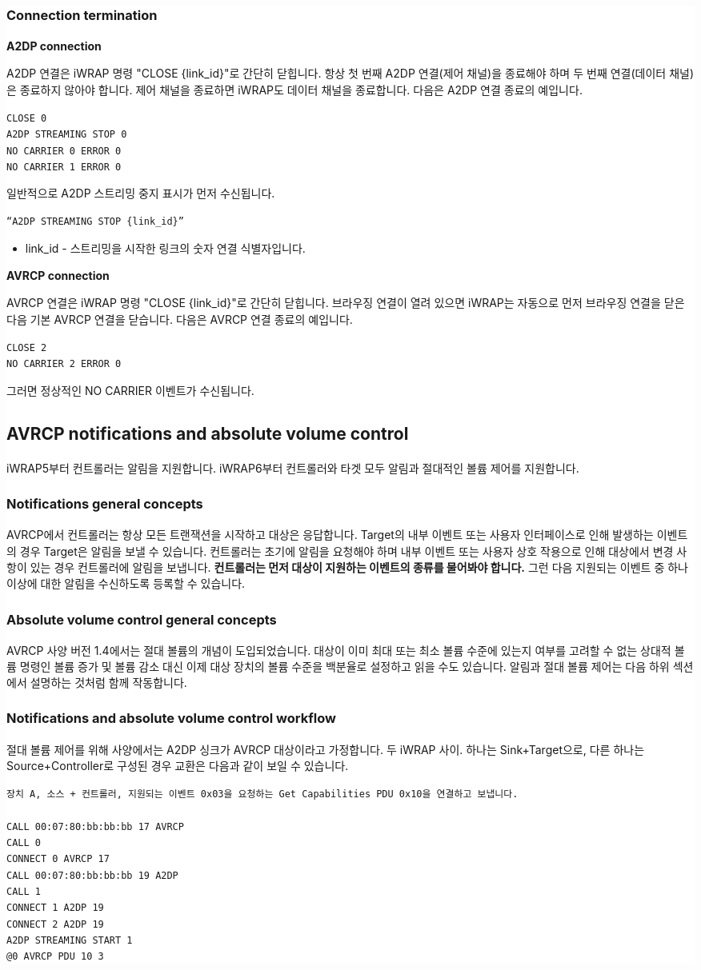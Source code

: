 ### Connection termination

**A2DP connection**

A2DP 연결은 iWRAP 명령 "CLOSE {link_id}"로 간단히 닫힙니다. 항상 첫 번째 A2DP 연결(제어 채널)을 종료해야 하며 두 번째 연결(데이터 채널)은 종료하지 않아야 합니다. 제어 채널을 종료하면 iWRAP도 데이터 채널을 종료합니다.
다음은 A2DP 연결 종료의 예입니다.

```bash
CLOSE 0
A2DP STREAMING STOP 0
NO CARRIER 0 ERROR 0
NO CARRIER 1 ERROR 0
```

일반적으로 A2DP 스트리밍 중지 표시가 먼저 수신됩니다.

```bash
“A2DP STREAMING STOP {link_id}”
```

- link_id - 스트리밍을 시작한 링크의 숫자 연결 식별자입니다.

**AVRCP connection**

AVRCP 연결은 iWRAP 명령 "CLOSE {link_id}"로 간단히 닫힙니다. 브라우징 연결이 열려 있으면 iWRAP는 자동으로 먼저 브라우징 연결을 닫은 다음 기본 AVRCP 연결을 닫습니다.
다음은 AVRCP 연결 종료의 예입니다.

```bash
CLOSE 2
NO CARRIER 2 ERROR 0
```

그러면 정상적인 NO CARRIER 이벤트가 수신됩니다.

## AVRCP notifications and absolute volume control

iWRAP5부터 컨트롤러는 알림을 지원합니다. iWRAP6부터 컨트롤러와 타겟 모두 알림과 절대적인 볼륨 제어를 지원합니다.

### Notifications general concepts

AVRCP에서 컨트롤러는 항상 모든 트랜잭션을 시작하고 대상은 응답합니다. Target의 내부 이벤트 또는 사용자 인터페이스로 인해 발생하는 이벤트의 경우 Target은 알림을 보낼 수 있습니다. 컨트롤러는 초기에 알림을 요청해야 하며 내부 이벤트 또는 사용자 상호 작용으로 인해 대상에서 변경 사항이 있는 경우 컨트롤러에 알림을 보냅니다.
**컨트롤러는 먼저 대상이 지원하는 이벤트의 종류를 물어봐야 합니다.** 그런 다음 지원되는 이벤트 중 하나 이상에 대한 알림을 수신하도록 등록할 수 있습니다.

### Absolute volume control general concepts

AVRCP 사양 버전 1.4에서는 절대 볼륨의 개념이 도입되었습니다. 대상이 이미 최대 또는 최소 볼륨 수준에 있는지 여부를 고려할 수 없는 상대적 볼륨 명령인 볼륨 증가 및 볼륨 감소 대신 이제 대상 장치의 볼륨 수준을 백분율로 설정하고 읽을 수도 있습니다. 알림과 절대 볼륨 제어는 다음 하위 섹션에서 설명하는 것처럼 함께 작동합니다.

### Notifications and absolute volume control workflow

절대 볼륨 제어를 위해 사양에서는 A2DP 싱크가 AVRCP 대상이라고 가정합니다. 두 iWRAP 사이. 하나는 Sink+Target으로, 다른 하나는 Source+Controller로 구성된 경우 교환은 다음과 같이 보일 수 있습니다.

```bash
장치 A, 소스 + 컨트롤러, 지원되는 이벤트 0x03을 요청하는 Get Capabilities PDU 0x10을 연결하고 보냅니다.

CALL 00:07:80:bb:bb:bb 17 AVRCP
CALL 0
CONNECT 0 AVRCP 17
CALL 00:07:80:bb:bb:bb 19 A2DP
CALL 1
CONNECT 1 A2DP 19
CONNECT 2 A2DP 19
A2DP STREAMING START 1
@0 AVRCP PDU 10 3
```
